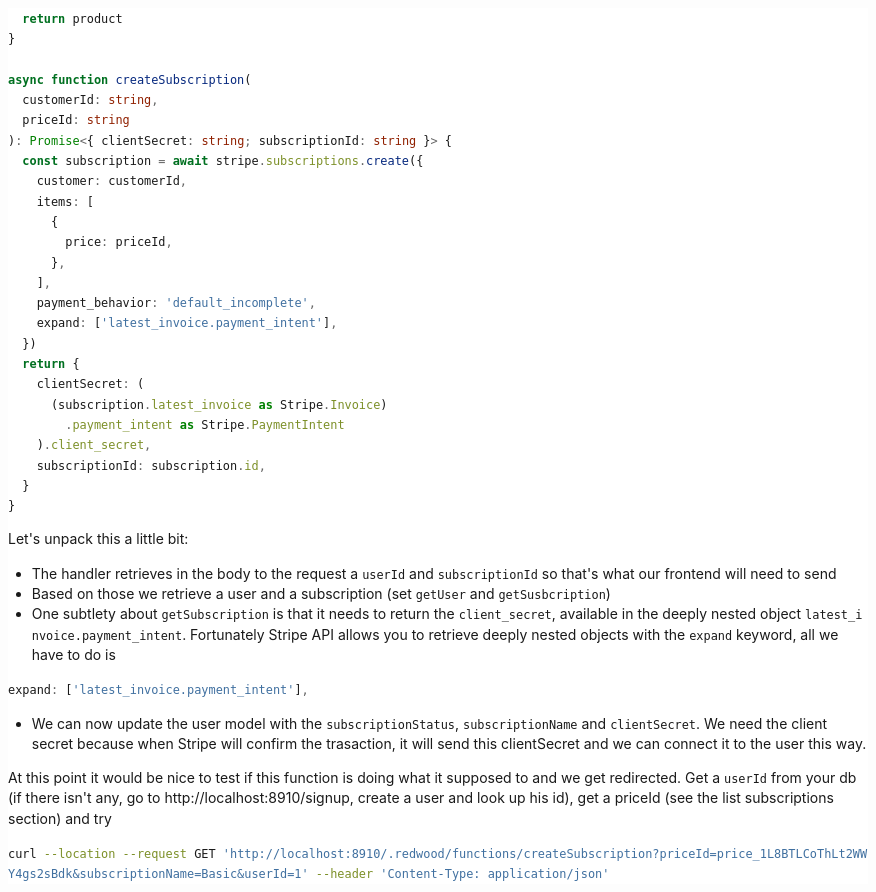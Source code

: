 ```ts
  return product
}

async function createSubscription(
  customerId: string,
  priceId: string
): Promise<{ clientSecret: string; subscriptionId: string }> {
  const subscription = await stripe.subscriptions.create({
    customer: customerId,
    items: [
      {
        price: priceId,
      },
    ],
    payment_behavior: 'default_incomplete',
    expand: ['latest_invoice.payment_intent'],
  })
  return {
    clientSecret: (
      (subscription.latest_invoice as Stripe.Invoice)
        .payment_intent as Stripe.PaymentIntent
    ).client_secret,
    subscriptionId: subscription.id,
  }
}
```

Let's unpack this a little bit:

- The handler retrieves in the body to the request a `userId` and `subscriptionId` so that's what our frontend will need to send
- Based on those we retrieve a user and a subscription (set `getUser` and `getSusbcription`)
- One subtlety about `getSubscription` is that it needs to return the `client_secret`, available in the deeply nested object `latest_invoice.payment_intent`. Fortunately Stripe API allows you to retrieve deeply nested objects with the `expand` keyword, all we have to do is

```ts
expand: ['latest_invoice.payment_intent'],
```

- We can now update the user model with the `subscriptionStatus`, `subscriptionName` and `clientSecret`. We need the client secret because when Stripe will confirm the trasaction, it will send this clientSecret and we can connect it to the user this way.

At this point it would be nice to test if this function is doing what it supposed to and we get redirected. Get a `userId` from your db (if there isn't any, go to http://localhost:8910/signup, create a user and look up his id), get a priceId (see the list subscriptions section) and try

```bash
curl --location --request GET 'http://localhost:8910/.redwood/functions/createSubscription?priceId=price_1L8BTLCoThLt2WWY4gs2sBdk&subscriptionName=Basic&userId=1' --header 'Content-Type: application/json'

```
